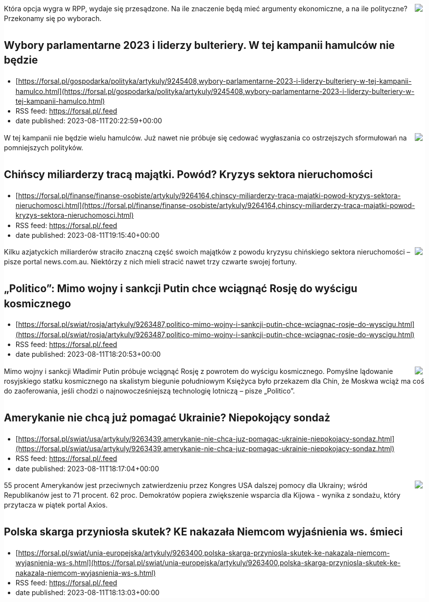 <img align="right" hspace="5" src="https://ocdn.eu/pulscms-transforms/1/oeyktkuTURBXy8zMGRhY2U0ZS05NWI0LTRlMjMtODk0Mi1kYjQwOGE5MGExMDMuanBlZ5GTBc0BHcyg" />Która opcja wygra w RPP, wydaje się przesądzone. Na ile znaczenie będą mieć argumenty ekonomiczne, a na ile polityczne? Przekonamy się po wyborach.

## Wybory parlamentarne 2023 i liderzy bulteriery. W tej kampanii hamulców nie będzie
 - [https://forsal.pl/gospodarka/polityka/artykuly/9245408,wybory-parlamentarne-2023-i-liderzy-bulteriery-w-tej-kampanii-hamulco.html](https://forsal.pl/gospodarka/polityka/artykuly/9245408,wybory-parlamentarne-2023-i-liderzy-bulteriery-w-tej-kampanii-hamulco.html)
 - RSS feed: https://forsal.pl/.feed
 - date published: 2023-08-11T20:22:59+00:00

<img align="right" hspace="5" src="https://ocdn.eu/pulscms-transforms/1/lqEktkuTURBXy9mZjI1MTA3Yi1mMDExLTQyNGEtOTkzYi0wZDYxY2EzN2Y1ZjcuanBlZ5GTBc0BHcyg" />W tej kampanii nie będzie wielu hamulców. Już nawet nie próbuje się cedować wygłaszania co ostrzejszych sformułowań na pomniejszych polityków.

## Chińscy miliarderzy tracą majątki. Powód? Kryzys sektora nieruchomości
 - [https://forsal.pl/finanse/finanse-osobiste/artykuly/9264164,chinscy-miliarderzy-traca-majatki-powod-kryzys-sektora-nieruchomosci.html](https://forsal.pl/finanse/finanse-osobiste/artykuly/9264164,chinscy-miliarderzy-traca-majatki-powod-kryzys-sektora-nieruchomosci.html)
 - RSS feed: https://forsal.pl/.feed
 - date published: 2023-08-11T19:15:40+00:00

<img align="right" hspace="5" src="https://ocdn.eu/pulscms-transforms/1/dPaktkuTURBXy8xMmZjNzBjMy0yYzY1LTQ0YWEtYTc1MS1iZDM1Y2FjN2MwYTAuanBlZ5GTBc0BHcyg" />Kilku azjatyckich miliarderów straciło znaczną część swoich majątków z powodu kryzysu chińskiego sektora nieruchomości – pisze portal news.com.au. Niektórzy z nich mieli stracić nawet trzy czwarte swojej fortuny.

## „Politico”: Mimo wojny i sankcji Putin chce wciągnąć Rosję do wyścigu kosmicznego
 - [https://forsal.pl/swiat/rosja/artykuly/9263487,politico-mimo-wojny-i-sankcji-putin-chce-wciagnac-rosje-do-wyscigu.html](https://forsal.pl/swiat/rosja/artykuly/9263487,politico-mimo-wojny-i-sankcji-putin-chce-wciagnac-rosje-do-wyscigu.html)
 - RSS feed: https://forsal.pl/.feed
 - date published: 2023-08-11T18:20:53+00:00

<img align="right" hspace="5" src="https://ocdn.eu/pulscms-transforms/1/YYIktkuTURBXy84MzMyNjI2ZC02MDMzLTRkNTItODRhYi02NTJkNDBjODhjY2EuanBlZ5GTBc0BHcyg" />Mimo wojny i sankcji Władimir Putin próbuje wciągnąć Rosję z powrotem do wyścigu kosmicznego. Pomyślne lądowanie rosyjskiego statku kosmicznego na skalistym biegunie południowym Księżyca było przekazem dla Chin, że Moskwa wciąż ma coś do zaoferowania, jeśli chodzi o najnowocześniejszą technologię lotniczą – pisze „Politico”.

## Amerykanie nie chcą już pomagać Ukrainie? Niepokojący sondaż
 - [https://forsal.pl/swiat/usa/artykuly/9263439,amerykanie-nie-chca-juz-pomagac-ukrainie-niepokojacy-sondaz.html](https://forsal.pl/swiat/usa/artykuly/9263439,amerykanie-nie-chca-juz-pomagac-ukrainie-niepokojacy-sondaz.html)
 - RSS feed: https://forsal.pl/.feed
 - date published: 2023-08-11T18:17:04+00:00

<img align="right" hspace="5" src="https://ocdn.eu/pulscms-transforms/1/AxqktkuTURBXy8zYzIwYzJhMi1iNjQxLTRmYzItYjNmOC1jMWZjOGZiYTNmYjQuanBlZ5GTBc0BHcyg" />55 procent Amerykanów jest przeciwnych zatwierdzeniu przez Kongres USA dalszej pomocy dla Ukrainy; wśród Republikanów jest to 71 procent. 62 proc. Demokratów popiera zwiększenie wsparcia dla Kijowa - wynika z sondażu, który przytacza w piątek portal Axios.

## Polska skarga przyniosła skutek? KE nakazała Niemcom wyjaśnienia ws. śmieci
 - [https://forsal.pl/swiat/unia-europejska/artykuly/9263400,polska-skarga-przyniosla-skutek-ke-nakazala-niemcom-wyjasnienia-ws-s.html](https://forsal.pl/swiat/unia-europejska/artykuly/9263400,polska-skarga-przyniosla-skutek-ke-nakazala-niemcom-wyjasnienia-ws-s.html)
 - RSS feed: https://forsal.pl/.feed
 - date published: 2023-08-11T18:13:03+00:00
